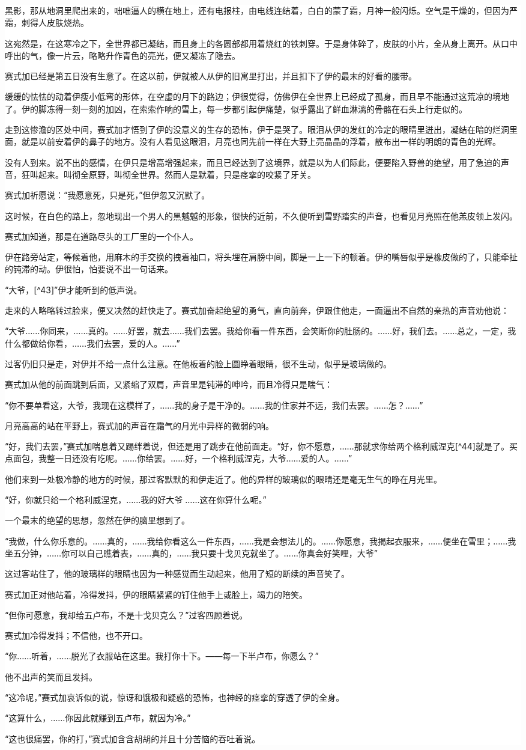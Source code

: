 黑影，那从地洞里爬出来的，咄咄逼人的横在地上，还有电报柱，由电线连结着，白白的蒙了霜，月神一般闪烁。空气是干燥的，但因为严霜，刺得人皮肤烧热。

这宛然是，在这寒冷之下，全世界都已凝结，而且身上的各圆部都用着烧红的铁刺穿。于是身体碎了，皮肤的小片，全从身上离开。从口中呼出的气，像一片云，略略升作青色的亮光，便又凝冻了隐去。

赛式加已经是第五日没有生意了。在这以前，伊就被人从伊的旧寓里打出，并且扣下了伊的最末的好看的腰带。

缓缓的怯怯的动着伊瘦小低弯的形体，在空虚的月下的路边；伊很觉得，仿佛伊在全世界上已经成了孤身，而且早不能通过这荒凉的境地了。伊的脚冻得一刻一刻的加凶，在索索作响的雪上，每一步都引起伊痛楚，似乎露出了鲜血淋漓的骨骼在石头上行走似的。

走到这惨澹的区处中间，赛式加才悟到了伊的没意义的生存的恐怖，伊于是哭了。眼泪从伊的发红的冷定的眼睛里迸出，凝结在暗的烂洞里面，就是以前安着伊的鼻子的地方。没有人看见这眼泪，月亮也同先前一样在大野上亮晶晶的浮着，散布出一样的明朗的青色的光辉。

没有人到来。说不出的感情，在伊只是增高增强起来，而且已经达到了这境界，就是以为人们际此，便要陷入野兽的绝望，用了急迫的声音，狂叫起来。叫彻全原野，叫彻全世界。然而人是默着，只是痉挛的咬紧了牙关。

赛式加祈愿说：“我愿意死，只是死，”但伊忽又沉默了。

这时候，在白色的路上，忽地现出一个男人的黑魆魆的形象，很快的近前，不久便听到雪野踏实的声音，也看见月亮照在他羔皮领上发闪。

赛式加知道，那是在道路尽头的工厂里的一个仆人。

伊在路旁站定，等候着他，用麻木的手交换的拽着袖口，将头埋在肩膀中间，脚是一上一下的顿着。伊的嘴唇似乎是橡皮做的了，只能牵扯的钝滞的动。伊很怕，怕要说不出一句话来。

“大爷，[^43]”伊才能听到的低声说。

走来的人略略转过脸来，便又决然的赶快走了。赛式加奋起绝望的勇气，直向前奔，伊跟住他走，一面逼出不自然的亲热的声音劝他说：

“大爷……你同来，……真的。……好罢，就去……我们去罢。我给你看一件东西，会笑断你的肚肠的。……好，我们去。……总之，一定，我什么都做给你看，……我们去罢，爱的人。……”

过客仍旧只是走，对伊并不给一点什么注意。在他板着的脸上圆睁着眼睛，很不生动，似乎是玻璃做的。

赛式加从他的前面跳到后面，又紧缩了双肩，声音里是钝滞的呻吟，而且冷得只是喘气：

“你不要单看这，大爷，我现在这模样了，……我的身子是干净的。……我的住家并不远，我们去罢。……怎？……”

月亮高高的站在平野上，赛式加的声音在霜气的月光中异样的微弱的响。

“好，我们去罢，”赛式加喘息着又踢绊着说，但还是用了跳步在他前面走。“好，你不愿意，……那就求你给两个格利威涅克[^44]就是了。买点面包，我整一日还没有吃呢。……你给罢。……好，一个格利威涅克，大爷……爱的人。……”

他们来到一处极冷静的地方的时候，那过客默默的和伊走近了。他的异样的玻璃似的眼睛还是毫无生气的睁在月光里。

“好，你就只给一个格利威涅克，……我的好大爷 ……这在你算什么呢。”

一个最末的绝望的思想，忽然在伊的脑里想到了。

“我做，什么你乐意的。……真的，……我给你看这么一件东西，……我是会想法儿的。……你愿意，我揭起衣服来，……便坐在雪里；……我坐五分钟，……你可以自己瞧着表，……真的，……我只要十戈贝克就坐了。……你真会好笑哩，大爷”

这过客站住了，他的玻璃样的眼睛也因为一种感觉而生动起来，他用了短的断续的声音笑了。

赛式加正对他站着，冷得发抖，伊的眼睛紧紧的钉住他手上或脸上，竭力的陪笑。

“但你可愿意，我却给五卢布，不是十戈贝克么？”过客四顾着说。

赛式加冷得发抖；不信他，也不开口。

“你……听着，……脱光了衣服站在这里。我打你十下。——每一下半卢布，你愿么？”

他不出声的笑而且发抖。

“这冷呢，”赛式加哀诉似的说，惊讶和饿极和疑惑的恐怖，也神经的痉挛的穿透了伊的全身。

“这算什么，……你因此就赚到五卢布，就因为冷。”

“这也很痛罢，你的打，”赛式加含含胡胡的并且十分苦恼的吞吐着说。
